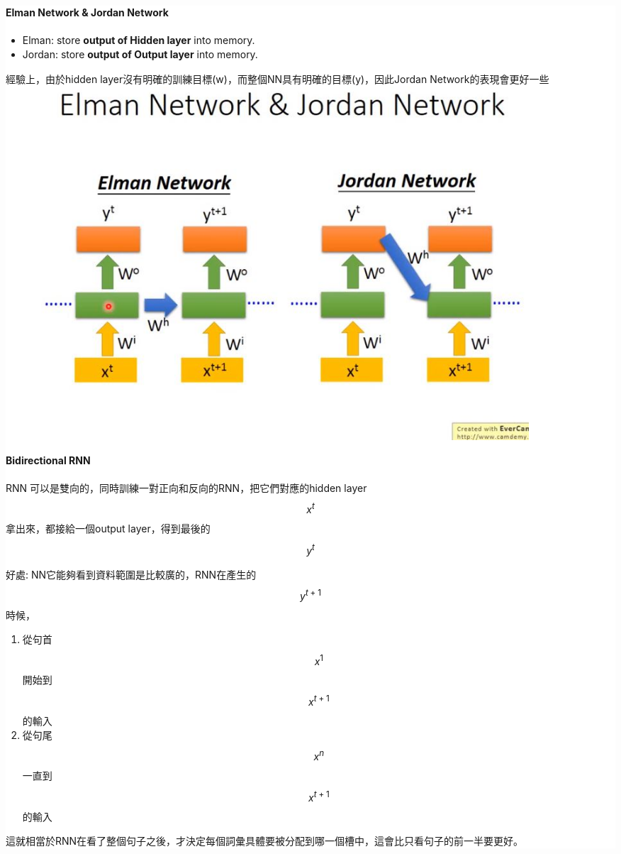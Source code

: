 
#### Elman Network & Jordan Network
- Elman: store **output of Hidden layer** into memory.
- Jordan: store **output of Output layer** into memory.

經驗上，由於hidden layer沒有明確的訓練目標(w)，而整個NN具有明確的目標(y)，因此Jordan Network的表現會更好一些
<img src="/assets/images/Machine Learning, Hung-yi Lee/RNN_7.JPG" style="vertical-align:middle; margin:0px 50px" width="80%" >


#### Bidirectional RNN
RNN 可以是雙向的，同時訓練一對正向和反向的RNN，把它們對應的hidden layer $$x^t$$拿出來，都接給一個output layer，得到最後的$$y^t$$

好處: 
NN它能夠看到資料範圍是比較廣的，RNN在產生的$$y^{t+1}$$時候，
1. 從句首$$x^1$$開始到$$x^{t+1}$$的輸入
2. 從句尾$$x^n$$一直到$$x^{t+1}$$的輸入

這就相當於RNN在看了整個句子之後，才決定每個詞彙具體要被分配到哪一個槽中，這會比只看句子的前一半要更好。